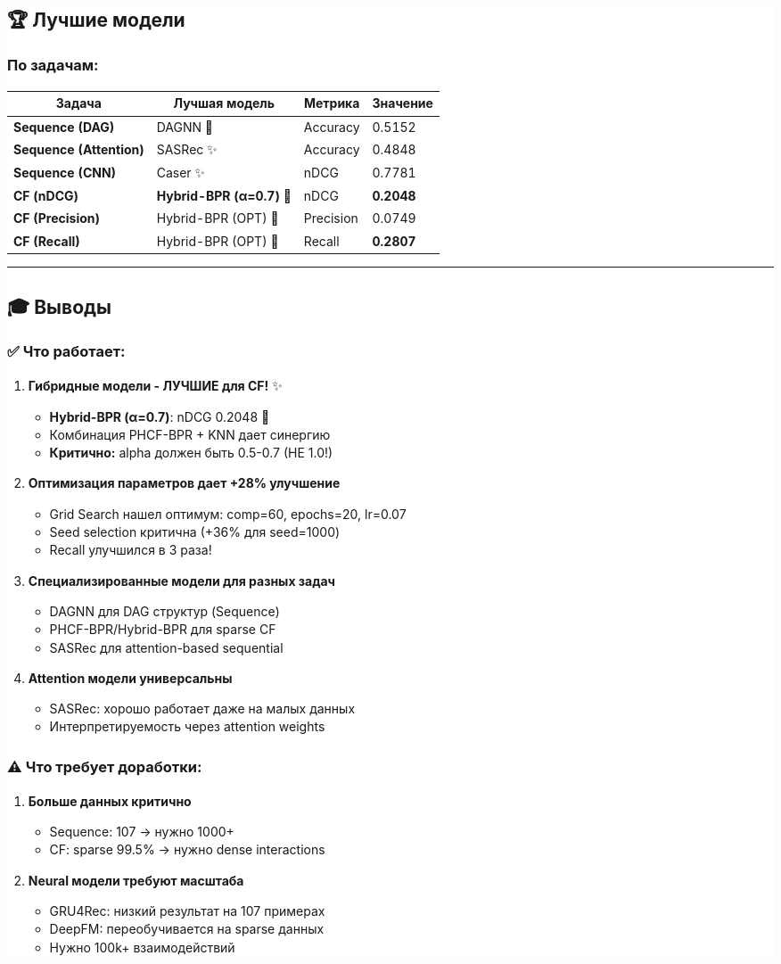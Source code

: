 
## 🏆 Лучшие модели

### По задачам:

| Задача | Лучшая модель | Метрика | Значение |
|--------|--------------|---------|----------|
| **Sequence (DAG)** | DAGNN 🥇 | Accuracy | 0.5152 |
| **Sequence (Attention)** | SASRec ✨ | Accuracy | 0.4848 |
| **Sequence (CNN)** | Caser ✨ | nDCG | 0.7781 |
| **CF (nDCG)** | **Hybrid-BPR (α=0.7)** 🥇 | nDCG | **0.2048** |
| **CF (Precision)** | Hybrid-BPR (OPT) 🥇 | Precision | 0.0749 |
| **CF (Recall)** | Hybrid-BPR (OPT) 🥇 | Recall | **0.2807** |

---

## 🎓 Выводы

### ✅ Что работает:

1. **Гибридные модели - ЛУЧШИЕ для CF!** ✨
   - **Hybrid-BPR (α=0.7)**: nDCG 0.2048 🥇
   - Комбинация PHCF-BPR + KNN дает синергию
   - **Критично:** alpha должен быть 0.5-0.7 (НЕ 1.0!)

2. **Оптимизация параметров дает +28% улучшение**
   - Grid Search нашел оптимум: comp=60, epochs=20, lr=0.07
   - Seed selection критична (+36% для seed=1000)
   - Recall улучшился в 3 раза!

3. **Специализированные модели для разных задач**
   - DAGNN для DAG структур (Sequence)
   - PHCF-BPR/Hybrid-BPR для sparse CF
   - SASRec для attention-based sequential

4. **Attention модели универсальны**
   - SASRec: хорошо работает даже на малых данных
   - Интерпретируемость через attention weights

### ⚠️ Что требует доработки:

1. **Больше данных критично**
   - Sequence: 107 → нужно 1000+
   - CF: sparse 99.5% → нужно dense interactions

2. **Neural модели требуют масштаба**
   - GRU4Rec: низкий результат на 107 примерах
   - DeepFM: переобучивается на sparse данных
   - Нужно 100k+ взаимодействий
